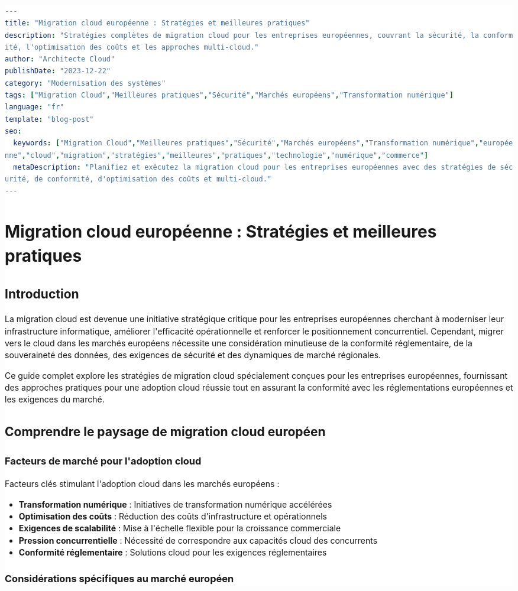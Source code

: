 ```yaml
---
title: "Migration cloud européenne : Stratégies et meilleures pratiques"
description: "Stratégies complètes de migration cloud pour les entreprises européennes, couvrant la sécurité, la conformité, l'optimisation des coûts et les approches multi-cloud."
author: "Architecte Cloud"
publishDate: "2023-12-22"
category: "Modernisation des systèmes"
tags: ["Migration Cloud","Meilleures pratiques","Sécurité","Marchés européens","Transformation numérique"]
language: "fr"
template: "blog-post"
seo:
  keywords: ["Migration Cloud","Meilleures pratiques","Sécurité","Marchés européens","Transformation numérique","européenne","cloud","migration","stratégies","meilleures","pratiques","technologie","numérique","commerce"]
  metaDescription: "Planifiez et exécutez la migration cloud pour les entreprises européennes avec des stratégies de sécurité, de conformité, d'optimisation des coûts et multi-cloud."
---
```


# Migration cloud européenne : Stratégies et meilleures pratiques

## Introduction

La migration cloud est devenue une initiative stratégique critique pour les entreprises européennes cherchant à moderniser leur infrastructure informatique, améliorer l'efficacité opérationnelle et renforcer le positionnement concurrentiel. Cependant, migrer vers le cloud dans les marchés européens nécessite une considération minutieuse de la conformité réglementaire, de la souveraineté des données, des exigences de sécurité et des dynamiques de marché régionales.

Ce guide complet explore les stratégies de migration cloud spécialement conçues pour les entreprises européennes, fournissant des approches pratiques pour une adoption cloud réussie tout en assurant la conformité avec les réglementations européennes et les exigences du marché.

## Comprendre le paysage de migration cloud européen

### Facteurs de marché pour l'adoption cloud

Facteurs clés stimulant l'adoption cloud dans les marchés européens :

- **Transformation numérique** : Initiatives de transformation numérique accélérées
- **Optimisation des coûts** : Réduction des coûts d'infrastructure et opérationnels
- **Exigences de scalabilité** : Mise à l'échelle flexible pour la croissance commerciale
- **Pression concurrentielle** : Nécessité de correspondre aux capacités cloud des concurrents
- **Conformité réglementaire** : Solutions cloud pour les exigences réglementaires

### Considérations spécifiques au marché européen
